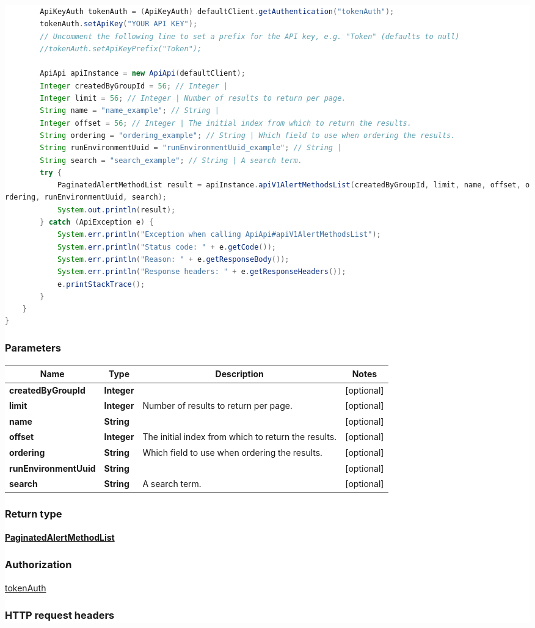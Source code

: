 ```java
        ApiKeyAuth tokenAuth = (ApiKeyAuth) defaultClient.getAuthentication("tokenAuth");
        tokenAuth.setApiKey("YOUR API KEY");
        // Uncomment the following line to set a prefix for the API key, e.g. "Token" (defaults to null)
        //tokenAuth.setApiKeyPrefix("Token");

        ApiApi apiInstance = new ApiApi(defaultClient);
        Integer createdByGroupId = 56; // Integer | 
        Integer limit = 56; // Integer | Number of results to return per page.
        String name = "name_example"; // String | 
        Integer offset = 56; // Integer | The initial index from which to return the results.
        String ordering = "ordering_example"; // String | Which field to use when ordering the results.
        String runEnvironmentUuid = "runEnvironmentUuid_example"; // String | 
        String search = "search_example"; // String | A search term.
        try {
            PaginatedAlertMethodList result = apiInstance.apiV1AlertMethodsList(createdByGroupId, limit, name, offset, ordering, runEnvironmentUuid, search);
            System.out.println(result);
        } catch (ApiException e) {
            System.err.println("Exception when calling ApiApi#apiV1AlertMethodsList");
            System.err.println("Status code: " + e.getCode());
            System.err.println("Reason: " + e.getResponseBody());
            System.err.println("Response headers: " + e.getResponseHeaders());
            e.printStackTrace();
        }
    }
}
```

### Parameters


Name | Type | Description  | Notes
------------- | ------------- | ------------- | -------------
 **createdByGroupId** | **Integer**|  | [optional]
 **limit** | **Integer**| Number of results to return per page. | [optional]
 **name** | **String**|  | [optional]
 **offset** | **Integer**| The initial index from which to return the results. | [optional]
 **ordering** | **String**| Which field to use when ordering the results. | [optional]
 **runEnvironmentUuid** | **String**|  | [optional]
 **search** | **String**| A search term. | [optional]

### Return type

[**PaginatedAlertMethodList**](PaginatedAlertMethodList.md)

### Authorization

[tokenAuth](../README.md#tokenAuth)

### HTTP request headers
